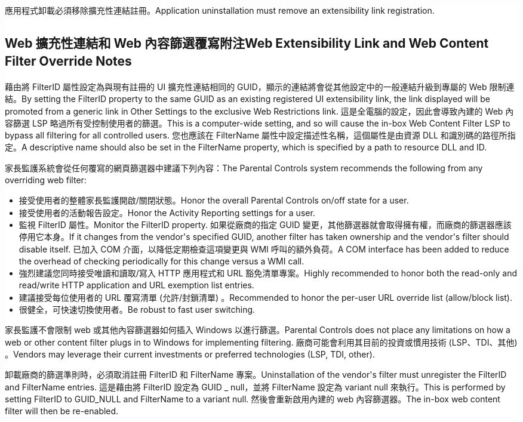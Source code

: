 <span data-ttu-id="58fa5-158">應用程式卸載必須移除擴充性連結註冊。</span><span class="sxs-lookup"><span data-stu-id="58fa5-158">Application uninstallation must remove an extensibility link registration.</span></span>

## <a name="web-extensibility-link-and-web-content-filter-override-notes"></a><span data-ttu-id="58fa5-159">Web 擴充性連結和 Web 內容篩選覆寫附注</span><span class="sxs-lookup"><span data-stu-id="58fa5-159">Web Extensibility Link and Web Content Filter Override Notes</span></span>

<span data-ttu-id="58fa5-160">藉由將 FilterID 屬性設定為與現有註冊的 UI 擴充性連結相同的 GUID，顯示的連結將會從其他設定中的一般連結升級到專屬的 Web 限制連結。</span><span class="sxs-lookup"><span data-stu-id="58fa5-160">By setting the FilterID property to the same GUID as an existing registered UI extensibility link, the link displayed will be promoted from a generic link in Other Settings to the exclusive Web Restrictions link.</span></span> <span data-ttu-id="58fa5-161">這是全電腦的設定，因此會導致內建的 Web 內容篩選 LSP 略過所有受控制使用者的篩選。</span><span class="sxs-lookup"><span data-stu-id="58fa5-161">This is a computer-wide setting, and so will cause the in-box Web Content Filter LSP to bypass all filtering for all controlled users.</span></span> <span data-ttu-id="58fa5-162">您也應該在 FilterName 屬性中設定描述性名稱，這個屬性是由資源 DLL 和識別碼的路徑所指定。</span><span class="sxs-lookup"><span data-stu-id="58fa5-162">A descriptive name should also be set in the FilterName property, which is specified by a path to resource DLL and ID.</span></span>

<span data-ttu-id="58fa5-163">家長監護系統會從任何覆寫的網頁篩選器中建議下列內容：</span><span class="sxs-lookup"><span data-stu-id="58fa5-163">The Parental Controls system recommends the following from any overriding web filter:</span></span>

-   <span data-ttu-id="58fa5-164">接受使用者的整體家長監護開啟/關閉狀態。</span><span class="sxs-lookup"><span data-stu-id="58fa5-164">Honor the overall Parental Controls on/off state for a user.</span></span>
-   <span data-ttu-id="58fa5-165">接受使用者的活動報告設定。</span><span class="sxs-lookup"><span data-stu-id="58fa5-165">Honor the Activity Reporting settings for a user.</span></span>
-   <span data-ttu-id="58fa5-166">監視 FilterID 屬性。</span><span class="sxs-lookup"><span data-stu-id="58fa5-166">Monitor the FilterID property.</span></span> <span data-ttu-id="58fa5-167">如果從廠商的指定 GUID 變更，其他篩選器就會取得擁有權，而廠商的篩選器應該停用它本身。</span><span class="sxs-lookup"><span data-stu-id="58fa5-167">If it changes from the vendor's specified GUID, another filter has taken ownership and the vendor's filter should disable itself.</span></span> <span data-ttu-id="58fa5-168">已加入 COM 介面，以降低定期檢查這項變更與 WMI 呼叫的額外負荷。</span><span class="sxs-lookup"><span data-stu-id="58fa5-168">A COM interface has been added to reduce the overhead of checking periodically for this change versus a WMI call.</span></span>
-   <span data-ttu-id="58fa5-169">強烈建議您同時接受唯讀和讀取/寫入 HTTP 應用程式和 URL 豁免清單專案。</span><span class="sxs-lookup"><span data-stu-id="58fa5-169">Highly recommended to honor both the read-only and read/write HTTP application and URL exemption list entries.</span></span>
-   <span data-ttu-id="58fa5-170">建議接受每位使用者的 URL 覆寫清單 (允許/封鎖清單) 。</span><span class="sxs-lookup"><span data-stu-id="58fa5-170">Recommended to honor the per-user URL override list (allow/block list).</span></span>
-   <span data-ttu-id="58fa5-171">很健全，可快速切換使用者。</span><span class="sxs-lookup"><span data-stu-id="58fa5-171">Be robust to fast user switching.</span></span>

<span data-ttu-id="58fa5-172">家長監護不會限制 web 或其他內容篩選器如何插入 Windows 以進行篩選。</span><span class="sxs-lookup"><span data-stu-id="58fa5-172">Parental Controls does not place any limitations on how a web or other content filter plugs in to Windows for implementing filtering.</span></span> <span data-ttu-id="58fa5-173">廠商可能會利用其目前的投資或慣用技術 (LSP、TDI、其他) 。</span><span class="sxs-lookup"><span data-stu-id="58fa5-173">Vendors may leverage their current investments or preferred technologies (LSP, TDI, other).</span></span>

<span data-ttu-id="58fa5-174">卸載廠商的篩選準則時，必須取消註冊 FilterID 和 FilterName 專案。</span><span class="sxs-lookup"><span data-stu-id="58fa5-174">Uninstallation of the vendor's filter must unregister the FilterID and FilterName entries.</span></span> <span data-ttu-id="58fa5-175">這是藉由將 FilterID 設定為 GUID \_ null，並將 FilterName 設定為 variant null 來執行。</span><span class="sxs-lookup"><span data-stu-id="58fa5-175">This is performed by setting FilterID to GUID\_NULL and FilterName to a variant null.</span></span> <span data-ttu-id="58fa5-176">然後會重新啟用內建的 web 內容篩選器。</span><span class="sxs-lookup"><span data-stu-id="58fa5-176">The in-box web content filter will then be re-enabled.</span></span>
